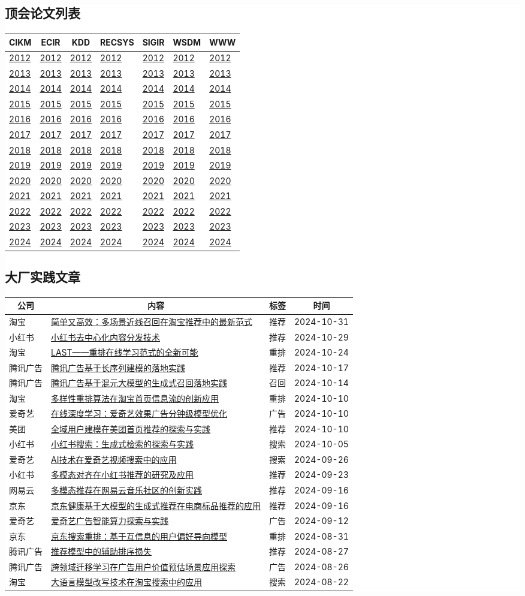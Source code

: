
## 顶会论文列表
|   CIKM  |   ECIR  |   KDD  |   RECSYS  |   SIGIR  |   WSDM  |   WWW  |
|  ------ |  ------ |  ------ |  ------ |  ------ |  ------ |  ------  |
|   [2012](./papers/cikm/cikm2012.md)  |   [2012](./papers/ecir/ecir2012.md)  |   [2012](./papers/kdd/kdd2012.md)  |   [2012](./papers/recsys/recsys2012.md)  |   [2012](./papers/sigir/sigir2012.md)  |   [2012](./papers/wsdm/wsdm2012.md)  |   [2012](./papers/www/www2012.md)  |   
|   [2013](./papers/cikm/cikm2013.md)  |   [2013](./papers/ecir/ecir2013.md)  |   [2013](./papers/kdd/kdd2013.md)  |   [2013](./papers/recsys/recsys2013.md)  |   [2013](./papers/sigir/sigir2013.md)  |   [2013](./papers/wsdm/wsdm2013.md)  |   [2013](./papers/www/www2013.md)  |   
|   [2014](./papers/cikm/cikm2014.md)  |   [2014](./papers/ecir/ecir2014.md)  |   [2014](./papers/kdd/kdd2014.md)  |   [2014](./papers/recsys/recsys2014.md)  |   [2014](./papers/sigir/sigir2014.md)  |   [2014](./papers/wsdm/wsdm2014.md)  |   [2014](./papers/www/www2014.md)  |   
|   [2015](./papers/cikm/cikm2015.md)  |   [2015](./papers/ecir/ecir2015.md)  |   [2015](./papers/kdd/kdd2015.md)  |   [2015](./papers/recsys/recsys2015.md)  |   [2015](./papers/sigir/sigir2015.md)  |   [2015](./papers/wsdm/wsdm2015.md)  |   [2015](./papers/www/www2015.md)  |   
|   [2016](./papers/cikm/cikm2016.md)  |   [2016](./papers/ecir/ecir2016.md)  |   [2016](./papers/kdd/kdd2016.md)  |   [2016](./papers/recsys/recsys2016.md)  |   [2016](./papers/sigir/sigir2016.md)  |   [2016](./papers/wsdm/wsdm2016.md)  |   [2016](./papers/www/www2016.md)  |   
|   [2017](./papers/cikm/cikm2017.md)  |   [2017](./papers/ecir/ecir2017.md)  |   [2017](./papers/kdd/kdd2017.md)  |   [2017](./papers/recsys/recsys2017.md)  |   [2017](./papers/sigir/sigir2017.md)  |   [2017](./papers/wsdm/wsdm2017.md)  |   [2017](./papers/www/www2017.md)  |   
|   [2018](./papers/cikm/cikm2018.md)  |   [2018](./papers/ecir/ecir2018.md)  |   [2018](./papers/kdd/kdd2018.md)  |   [2018](./papers/recsys/recsys2018.md)  |   [2018](./papers/sigir/sigir2018.md)  |   [2018](./papers/wsdm/wsdm2018.md)  |   [2018](./papers/www/www2018.md)  |   
|   [2019](./papers/cikm/cikm2019.md)  |   [2019](./papers/ecir/ecir2019.md)  |   [2019](./papers/kdd/kdd2019.md)  |   [2019](./papers/recsys/recsys2019.md)  |   [2019](./papers/sigir/sigir2019.md)  |   [2019](./papers/wsdm/wsdm2019.md)  |   [2019](./papers/www/www2019.md)  |   
|   [2020](./papers/cikm/cikm2020.md)  |   [2020](./papers/ecir/ecir2020.md)  |   [2020](./papers/kdd/kdd2020.md)  |   [2020](./papers/recsys/recsys2020.md)  |   [2020](./papers/sigir/sigir2020.md)  |   [2020](./papers/wsdm/wsdm2020.md)  |   [2020](./papers/www/www2020.md)  |   
|   [2021](./papers/cikm/cikm2021.md)  |   [2021](./papers/ecir/ecir2021.md)  |   [2021](./papers/kdd/kdd2021.md)  |   [2021](./papers/recsys/recsys2021.md)  |   [2021](./papers/sigir/sigir2021.md)  |   [2021](./papers/wsdm/wsdm2021.md)  |   [2021](./papers/www/www2021.md)  |   
|   [2022](./papers/cikm/cikm2022.md)  |   [2022](./papers/ecir/ecir2022.md)  |   [2022](./papers/kdd/kdd2022.md)  |   [2022](./papers/recsys/recsys2022.md)  |   [2022](./papers/sigir/sigir2022.md)  |   [2022](./papers/wsdm/wsdm2022.md)  |   [2022](./papers/www/www2022.md)  |   
|   [2023](./papers/cikm/cikm2023.md)  |   [2023](./papers/ecir/ecir2023.md)  |   [2023](./papers/kdd/kdd2023.md)  |   [2023](./papers/recsys/recsys2023.md)  |   [2023](./papers/sigir/sigir2023.md)  |   [2023](./papers/wsdm/wsdm2023.md)  |   [2023](./papers/www/www2023.md)  |   
|   [2024](./papers/cikm/cikm2024.md)  |   [2024](./papers/ecir/ecir2024.md)  |   [2024](./papers/kdd/kdd2024.md)  |   [2024](./papers/recsys/recsys2024.md)  |   [2024](./papers/sigir/sigir2024.md)  |   [2024](./papers/wsdm/wsdm2024.md)  |   [2024](./papers/www/www2024.md)  |   

## 大厂实践文章

| 公司         | 内容                                                         | 标签          | 时间       |
| ------------ | ------------------------------------------------------------ | ------------- | ---------- |
| 淘宝 | [简单又高效：多场景近线召回在淘宝推荐中的最新范式](https://mp.weixin.qq.com/s/zFb3wcfyAD-lAw3KBSEH9w) | 推荐 | 2024-10-31 |
| 小红书 | [小红书去中心化内容分发技术](https://mp.weixin.qq.com/s/LS_Y3IpO5cyJ7keyeGF_9w) | 推荐 | 2024-10-29 |
| 淘宝 | [LAST——重排在线学习范式的全新可能](https://mp.weixin.qq.com/s/8x6trg0QQ3L6d0KK-EmYZA) | 重排 | 2024-10-24 |
| 腾讯广告 | [腾讯广告基于长序列建模的落地实践](https://mp.weixin.qq.com/s/rNUvr1tHYd8jG4M5T5WHDw) | 推荐 | 2024-10-17 |
| 腾讯广告 | [腾讯广告基于混元大模型的生成式召回落地实践](https://mp.weixin.qq.com/s/ClmjgRzpNIVjX0PrikS3qg) | 召回 | 2024-10-14 |
| 淘宝 | [多样性重排算法在淘宝首页信息流的创新应用](https://mp.weixin.qq.com/s/ddLJozxOGmA7ag2eEgKKfA) | 重排 | 2024-10-10 |
| 爱奇艺 | [在线深度学习：爱奇艺效果广告分钟级模型优化](https://mp.weixin.qq.com/s/byDVm8MNu5HVo1iugXW6_g) | 广告 | 2024-10-10 |
| 美团 | [全域用户建模在美团首页推荐的探索与实践](https://mp.weixin.qq.com/s/9KBcHCjfNad_Fp3-SZrG3Q) | 推荐 | 2024-10-10 |
| 小红书 | [小红书搜索：生成式检索的探索与实践](https://mp.weixin.qq.com/s/yApGxCGxjWnZQu8PoO9Qeg) | 搜索 | 2024-10-05 |
| 爱奇艺 | [AI技术在爱奇艺视频搜索中的应用](https://mp.weixin.qq.com/s/K02gGawk_4Ej5rWlPxfAZQ) | 搜索 | 2024-09-26 |
| 小红书 | [多模态对齐在小红书推荐的研究及应用](https://mp.weixin.qq.com/s/tvaY4wAMf_kPjXCvHcXaUA) | 推荐 | 2024-09-23 |
| 网易云 | [多模态推荐在网易云音乐社区的创新实践](https://mp.weixin.qq.com/s/_zAAMtAtGFcrtwTwZ1R6jg) | 推荐 | 2024-09-16 |
| 京东 | [京东健康基于大模型的生成式推荐在电商标品推荐的应用](https://mp.weixin.qq.com/s/jN1OAKcRhJOt-qvPEE3gbg) | 推荐 | 2024-09-16 |
| 爱奇艺 | [爱奇艺广告智能算力探索与实践](https://mp.weixin.qq.com/s/DU4uMuQ7WzU6bz1mAxsZug) | 广告 | 2024-09-12 |
| 京东 | [京东搜索重排：基于互信息的用户偏好导向模型](https://mp.weixin.qq.com/s/fjZ2UosY3lvBMvXzqrOrZg) | 重排 | 2024-08-31 |
| 腾讯广告 | [推荐模型中的辅助排序损失](https://mp.weixin.qq.com/s/Y4ErK09-_TSJ2m6lC6UGCA) | 推荐 | 2024-08-27 |
| 腾讯广告 | [跨领域迁移学习在广告用户价值预估场景应用探索](https://mp.weixin.qq.com/s/APaaHTYzRjEeE1pRTg0fXg) | 广告 | 2024-08-26 |
| 淘宝 | [大语言模型改写技术在淘宝搜索中的应用](https://mp.weixin.qq.com/s/DfHWs_773gErF6o0y9cw9Q) | 搜索 | 2024-08-22 |